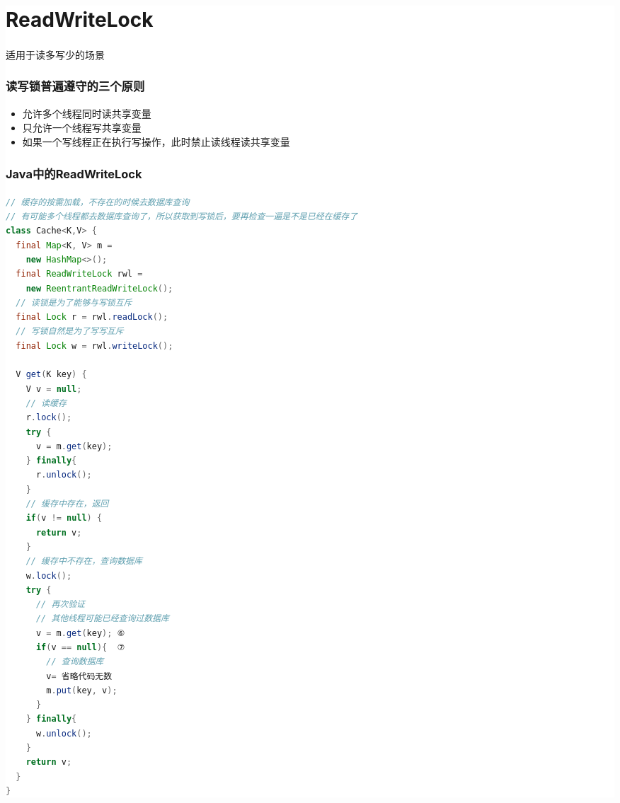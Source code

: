 

# ReadWriteLock

适用于读多写少的场景

### 读写锁普遍遵守的三个原则

- 允许多个线程同时读共享变量
- 只允许一个线程写共享变量
- 如果一个写线程正在执行写操作，此时禁止读线程读共享变量

### Java中的ReadWriteLock

```java
// 缓存的按需加载，不存在的时候去数据库查询
// 有可能多个线程都去数据库查询了，所以获取到写锁后，要再检查一遍是不是已经在缓存了
class Cache<K,V> {
  final Map<K, V> m =
    new HashMap<>();
  final ReadWriteLock rwl = 
    new ReentrantReadWriteLock();
  // 读锁是为了能够与写锁互斥
  final Lock r = rwl.readLock();
  // 写锁自然是为了写写互斥
  final Lock w = rwl.writeLock();
 
  V get(K key) {
    V v = null;
    // 读缓存
    r.lock();         
    try {
      v = m.get(key); 
    } finally{
      r.unlock();     
    }
    // 缓存中存在，返回
    if(v != null) {   
      return v;
    }  
    // 缓存中不存在，查询数据库
    w.lock();         
    try {
      // 再次验证
      // 其他线程可能已经查询过数据库
      v = m.get(key); ⑥
      if(v == null){  ⑦
        // 查询数据库
        v= 省略代码无数
        m.put(key, v);
      }
    } finally{
      w.unlock();
    }
    return v; 
  }
}

```
